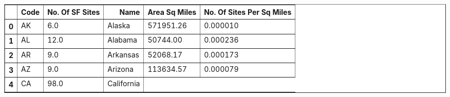 


<div>
<style>
    .dataframe thead tr:only-child th {
        text-align: right;
    }

    .dataframe thead th {
        text-align: left;
    }

    .dataframe tbody tr th {
        vertical-align: top;
    }
</style>
<table border="1" class="dataframe">
  <thead>
    <tr style="text-align: right;">
      <th></th>
      <th>Code</th>
      <th>No. Of SF Sites</th>
      <th>Name</th>
      <th>Area Sq Miles</th>
      <th>No. Of Sites Per Sq Miles</th>
    </tr>
  </thead>
  <tbody>
    <tr>
      <th>0</th>
      <td>AK</td>
      <td>6.0</td>
      <td>Alaska</td>
      <td>571951.26</td>
      <td>0.000010</td>
    </tr>
    <tr>
      <th>1</th>
      <td>AL</td>
      <td>12.0</td>
      <td>Alabama</td>
      <td>50744.00</td>
      <td>0.000236</td>
    </tr>
    <tr>
      <th>2</th>
      <td>AR</td>
      <td>9.0</td>
      <td>Arkansas</td>
      <td>52068.17</td>
      <td>0.000173</td>
    </tr>
    <tr>
      <th>3</th>
      <td>AZ</td>
      <td>9.0</td>
      <td>Arizona</td>
      <td>113634.57</td>
      <td>0.000079</td>
    </tr>
    <tr>
      <th>4</th>
      <td>CA</td>
      <td>98.0</td>
      <td>California</td>